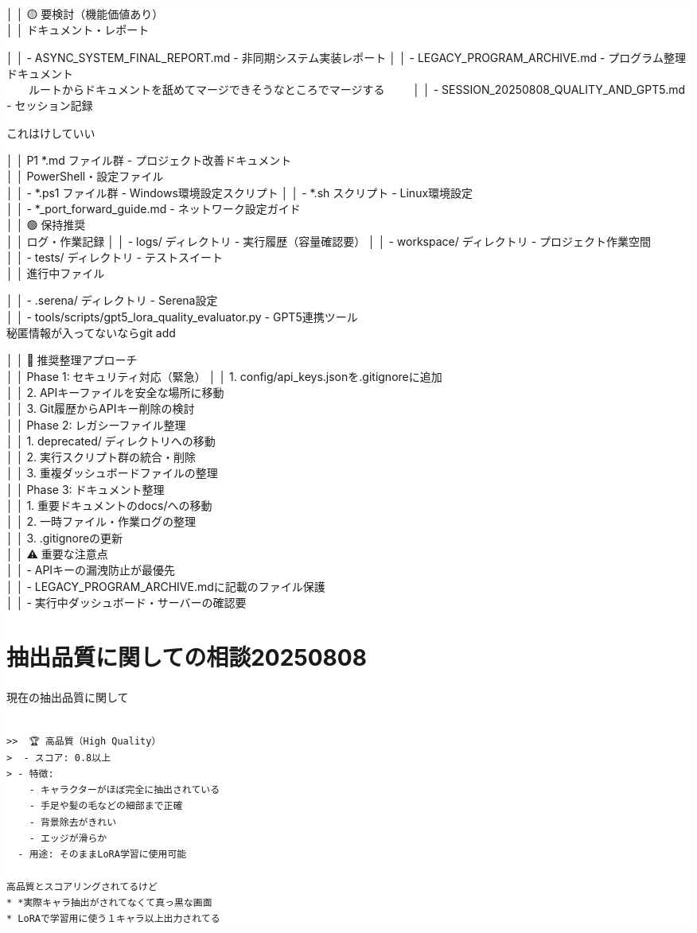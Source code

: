 │ │ 🟡 要検討（機能価値あり）     
│ │ ドキュメント・レポート     

│ │ - ASYNC_SYSTEM_FINAL_REPORT.md - 非同期システム実装レポート
│ │ - LEGACY_PROGRAM_ARCHIVE.md - プログラム整理ドキュメント  
　　ルートからドキュメントを舐めてマージできそうなところでマージする
　　
│ │ - SESSION_20250808_QUALITY_AND_GPT5.md - セッション記録 

これはけしていい


│ │ P1 *.md ファイル群 - プロジェクト改善ドキュメント      
│ │ PowerShell・設定ファイル     
│ │ - *.ps1 ファイル群 - Windows環境設定スクリプト 
│ │ - *.sh スクリプト - Linux環境設定   
│ │ - *_port_forward_guide.md - ネットワーク設定ガイド     
│ │ 🟢 保持推奨       
│ │ ログ・作業記録 
│ │ - logs/ ディレクトリ - 実行履歴（容量確認要） 
│ │ - workspace/ ディレクトリ - プロジェクト作業空間  
│ │ - tests/ ディレクトリ - テストスイート   
│ │ 進行中ファイル     


│ │ - .serena/ ディレクトリ - Serena設定    
│ │ - tools/scripts/gpt5_lora_quality_evaluator.py - GPT5連携ツール     
秘匿情報が入ってないならgit add 

│ │ 🎯 推奨整理アプローチ  
│ │ Phase 1: セキュリティ対応（緊急）
│ │ 1. config/api_keys.jsonを.gitignoreに追加                                                                                      
│ │ 2. APIキーファイルを安全な場所に移動                                                                                        
│ │ 3. Git履歴からAPIキー削除の検討                                                                                                    
│ │ Phase 2: レガシーファイル整理                                                                                                       
│ │ 1. deprecated/ ディレクトリへの移動                                                                                             
│ │ 2. 実行スクリプト群の統合・削除                                                                                                  
│ │ 3. 重複ダッシュボードファイルの整理                                                                                            
│ │ Phase 3: ドキュメント整理                                                                                                              
│ │ 1. 重要ドキュメントのdocs/への移動                                                                                              
│ │ 2. 一時ファイル・作業ログの整理                                                                                                   
│ │ 3. .gitignoreの更新                                                                                                                           
│ │ ⚠️ 重要な注意点  
│ │ - APIキーの漏洩防止が最優先  
│ │ - LEGACY_PROGRAM_ARCHIVE.mdに記載のファイル保護    
│ │ - 実行中ダッシュボード・サーバーの確認要




# 抽出品質に関しての相談20250808

現在の抽出品質に関して


```

>>  🏆 高品質（High Quality）
>  - スコア: 0.8以上
> - 特徴:
    - キャラクターがほぼ完全に抽出されている
    - 手足や髪の毛などの細部まで正確
    - 背景除去がきれい
    - エッジが滑らか
  - 用途: そのままLoRA学習に使用可能

高品質とスコアリングされてるけど
* *実際キャラ抽出がされてなくて真っ黒な画面
* LoRAで学習用に使う１キャラ以上出力されてる
```